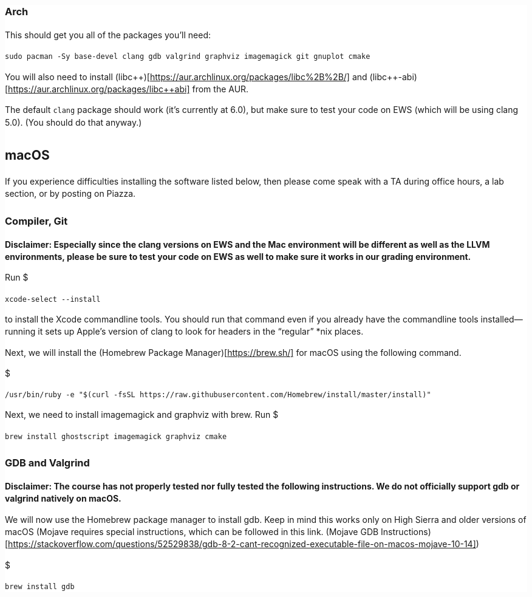 ### Arch
This should get you all of the packages you’ll need:
```
sudo pacman -Sy base-devel clang gdb valgrind graphviz imagemagick git gnuplot cmake
```
You will also need to install (libc++)[https://aur.archlinux.org/packages/libc%2B%2B/] and (libc++-abi)[https://aur.archlinux.org/packages/libc++abi] from the AUR.

The default ``clang`` package should work (it’s currently at 6.0), but make sure to test your code on EWS (which will be using clang 5.0). (You should do that anyway.)

## macOS
If you experience difficulties installing the software listed below, then please come speak with a TA during office hours, a lab section, or by posting on Piazza.

### Compiler, Git
**Disclaimer: Especially since the clang versions on EWS and the Mac environment will be different as well as the LLVM environments, please be sure to test your code on EWS as well to make sure it works in our grading environment.**

Run
$
```
xcode-select --install
```
to install the Xcode commandline tools. You should run that command even if you already have the commandline tools installed—running it sets up Apple’s version of clang to look for headers in the “regular” *nix places.

Next, we will install the (Homebrew Package Manager)[https://brew.sh/] for macOS using the following command.

$
```
/usr/bin/ruby -e "$(curl -fsSL https://raw.githubusercontent.com/Homebrew/install/master/install)"
```

Next, we need to install imagemagick and graphviz with brew. Run
$
```
brew install ghostscript imagemagick graphviz cmake
```

### GDB and Valgrind
**Disclaimer: The course has not properly tested nor fully tested the following instructions. We do not officially support gdb or valgrind natively on macOS.**

We will now use the Homebrew package manager to install gdb. Keep in mind this works only on High Sierra and older versions of macOS (Mojave requires special instructions, which can be followed in this link. (Mojave GDB Instructions)[https://stackoverflow.com/questions/52529838/gdb-8-2-cant-recognized-executable-file-on-macos-mojave-10-14])

$
```
brew install gdb
```
